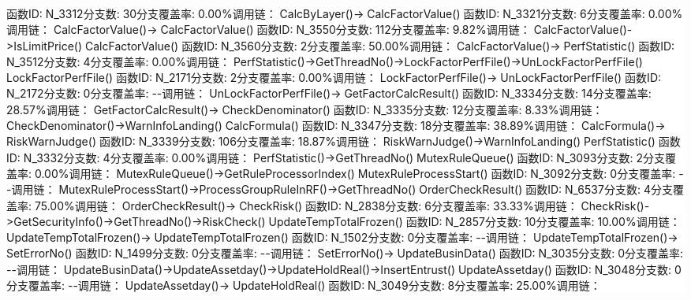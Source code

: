 函数ID: N_3312分支数: 30分支覆盖率: 0.00%调用链：
CalcByLayer()->
CalcFactorValue()
函数ID: N_3321分支数: 6分支覆盖率: 0.00%调用链：
CalcFactorValue()->
CalcFactorValue()
函数ID: N_3550分支数: 112分支覆盖率: 9.82%调用链：
CalcFactorValue()->IsLimitPrice()
CalcFactorValue()
函数ID: N_3560分支数: 2分支覆盖率: 50.00%调用链：
CalcFactorValue()->
PerfStatistic()
函数ID: N_3512分支数: 4分支覆盖率: 0.00%调用链：
PerfStatistic()->GetThreadNo()->LockFactorPerfFile()->UnLockFactorPerfFile()
LockFactorPerfFile()
函数ID: N_2171分支数: 2分支覆盖率: 0.00%调用链：
LockFactorPerfFile()->
UnLockFactorPerfFile()
函数ID: N_2172分支数: 0分支覆盖率: --调用链：
UnLockFactorPerfFile()->
GetFactorCalcResult()
函数ID: N_3334分支数: 14分支覆盖率: 28.57%调用链：
GetFactorCalcResult()->
CheckDenominator()
函数ID: N_3335分支数: 12分支覆盖率: 8.33%调用链：
CheckDenominator()->WarnInfoLanding()
CalcFormula()
函数ID: N_3347分支数: 18分支覆盖率: 38.89%调用链：
CalcFormula()->
RiskWarnJudge()
函数ID: N_3339分支数: 106分支覆盖率: 18.87%调用链：
RiskWarnJudge()->WarnInfoLanding()
PerfStatistic()
函数ID: N_3332分支数: 4分支覆盖率: 0.00%调用链：
PerfStatistic()->GetThreadNo()
MutexRuleQueue()
函数ID: N_3093分支数: 2分支覆盖率: 0.00%调用链：
MutexRuleQueue()->GetRuleProcessorIndex()
MutexRuleProcessStart()
函数ID: N_3092分支数: 0分支覆盖率: --调用链：
MutexRuleProcessStart()->ProcessGroupRuleInRF()->GetThreadNo()
OrderCheckResult()
函数ID: N_6537分支数: 4分支覆盖率: 75.00%调用链：
OrderCheckResult()->
CheckRisk()
函数ID: N_2838分支数: 6分支覆盖率: 33.33%调用链：
CheckRisk()->GetSecurityInfo()->GetThreadNo()->RiskCheck()
UpdateTempTotalFrozen()
函数ID: N_2857分支数: 10分支覆盖率: 10.00%调用链：
UpdateTempTotalFrozen()->
UpdateTempTotalFrozen()
函数ID: N_1502分支数: 0分支覆盖率: --调用链：
UpdateTempTotalFrozen()->
SetErrorNo()
函数ID: N_1499分支数: 0分支覆盖率: --调用链：
SetErrorNo()->
UpdateBusinData()
函数ID: N_3035分支数: 0分支覆盖率: --调用链：
UpdateBusinData()->UpdateAssetday()->UpdateHoldReal()->InsertEntrust()
UpdateAssetday()
函数ID: N_3048分支数: 0分支覆盖率: --调用链：
UpdateAssetday()->
UpdateHoldReal()
函数ID: N_3049分支数: 8分支覆盖率: 25.00%调用链：